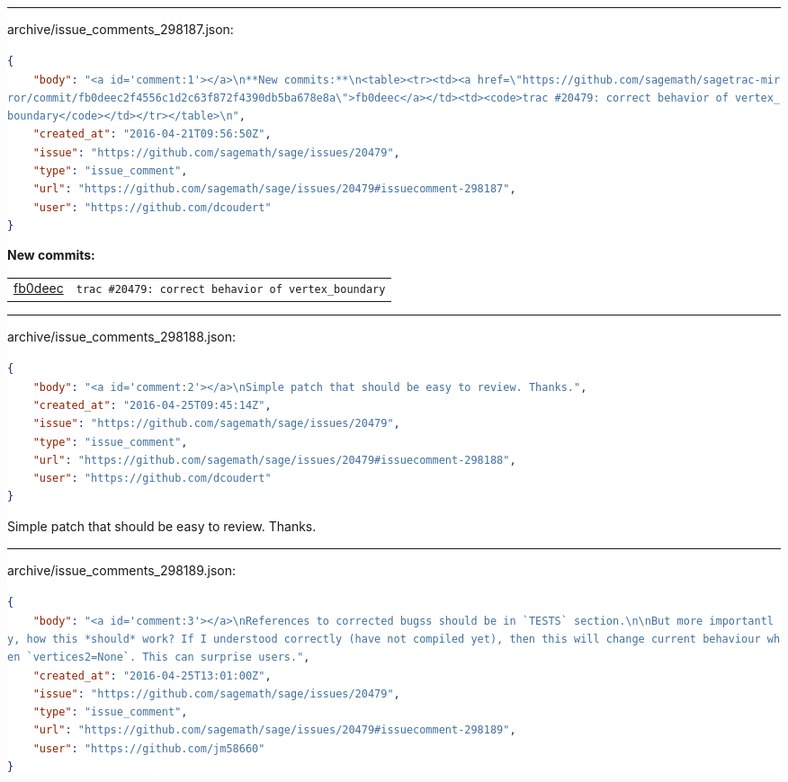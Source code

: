

---

archive/issue_comments_298187.json:
```json
{
    "body": "<a id='comment:1'></a>\n**New commits:**\n<table><tr><td><a href=\"https://github.com/sagemath/sagetrac-mirror/commit/fb0deec2f4556c1d2c63f872f4390db5ba678e8a\">fb0deec</a></td><td><code>trac #20479: correct behavior of vertex_boundary</code></td></tr></table>\n",
    "created_at": "2016-04-21T09:56:50Z",
    "issue": "https://github.com/sagemath/sage/issues/20479",
    "type": "issue_comment",
    "url": "https://github.com/sagemath/sage/issues/20479#issuecomment-298187",
    "user": "https://github.com/dcoudert"
}
```

<a id='comment:1'></a>
**New commits:**
<table><tr><td><a href="https://github.com/sagemath/sagetrac-mirror/commit/fb0deec2f4556c1d2c63f872f4390db5ba678e8a">fb0deec</a></td><td><code>trac #20479: correct behavior of vertex_boundary</code></td></tr></table>




---

archive/issue_comments_298188.json:
```json
{
    "body": "<a id='comment:2'></a>\nSimple patch that should be easy to review. Thanks.",
    "created_at": "2016-04-25T09:45:14Z",
    "issue": "https://github.com/sagemath/sage/issues/20479",
    "type": "issue_comment",
    "url": "https://github.com/sagemath/sage/issues/20479#issuecomment-298188",
    "user": "https://github.com/dcoudert"
}
```

<a id='comment:2'></a>
Simple patch that should be easy to review. Thanks.



---

archive/issue_comments_298189.json:
```json
{
    "body": "<a id='comment:3'></a>\nReferences to corrected bugss should be in `TESTS` section.\n\nBut more importantly, how this *should* work? If I understood correctly (have not compiled yet), then this will change current behaviour when `vertices2=None`. This can surprise users.",
    "created_at": "2016-04-25T13:01:00Z",
    "issue": "https://github.com/sagemath/sage/issues/20479",
    "type": "issue_comment",
    "url": "https://github.com/sagemath/sage/issues/20479#issuecomment-298189",
    "user": "https://github.com/jm58660"
}
```
